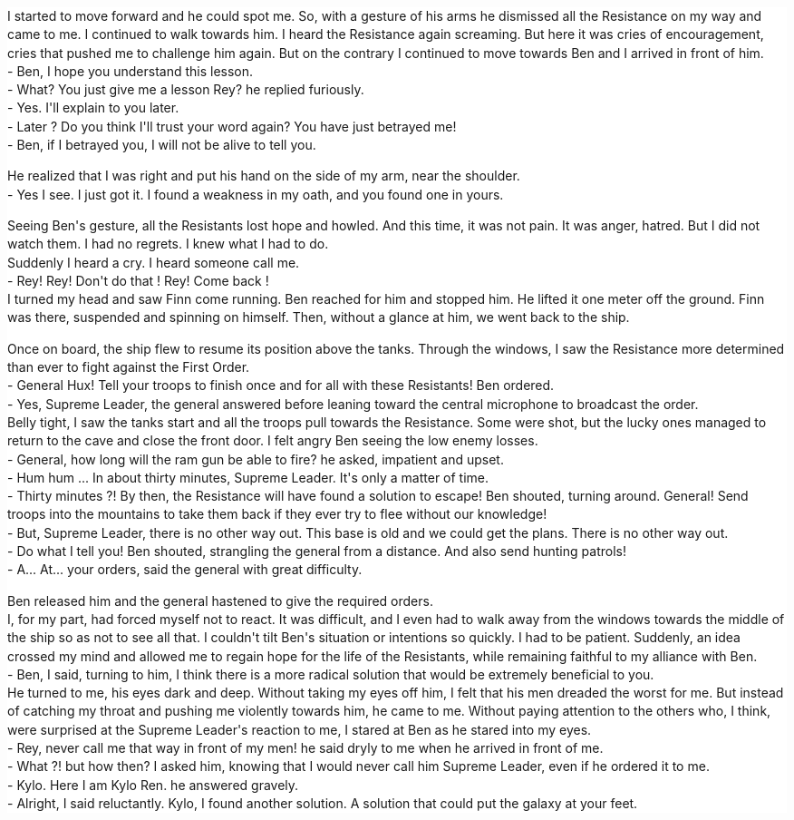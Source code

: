 I started to move forward and he could spot me. So, with a gesture of his arms he dismissed all the Resistance on my way and came to me. I continued to walk towards him. I heard the Resistance again screaming. But here it was cries of encouragement, cries that pushed me to challenge him again. But on the contrary I continued to move towards Ben and I arrived in front of him.  
\- Ben, I hope you understand this lesson.  
\- What? You just give me a lesson Rey? he replied furiously.  
\- Yes. I'll explain to you later.  
\- Later ? Do you think I'll trust your word again? You have just betrayed me!  
\- Ben, if I betrayed you, I will not be alive to tell you.

He realized that I was right and put his hand on the side of my arm, near the shoulder.  
\- Yes I see. I just got it. I found a weakness in my oath, and you found one in yours.

Seeing Ben's gesture, all the Resistants lost hope and howled. And this time, it was not pain. It was anger, hatred. But I did not watch them. I had no regrets. I knew what I had to do.  
Suddenly I heard a cry. I heard someone call me.  
\- Rey! Rey! Don't do that ! Rey! Come back !  
I turned my head and saw Finn come running. Ben reached for him and stopped him. He lifted it one meter off the ground. Finn was there, suspended and spinning on himself. Then, without a glance at him, we went back to the ship.

Once on board, the ship flew to resume its position above the tanks. Through the windows, I saw the Resistance more determined than ever to fight against the First Order.  
\- General Hux! Tell your troops to finish once and for all with these Resistants! Ben ordered.  
\- Yes, Supreme Leader, the general answered before leaning toward the central microphone to broadcast the order.  
Belly tight, I saw the tanks start and all the troops pull towards the Resistance. Some were shot, but the lucky ones managed to return to the cave and close the front door. I felt angry Ben seeing the low enemy losses.  
\- General, how long will the ram gun be able to fire? he asked, impatient and upset.  
\- Hum hum ... In about thirty minutes, Supreme Leader. It's only a matter of time.  
\- Thirty minutes ?! By then, the Resistance will have found a solution to escape! Ben shouted, turning around. General! Send troops into the mountains to take them back if they ever try to flee without our knowledge!  
\- But, Supreme Leader, there is no other way out. This base is old and we could get the plans. There is no other way out.  
\- Do what I tell you! Ben shouted, strangling the general from a distance. And also send hunting patrols!  
\- A... At... your orders, said the general with great difficulty.

Ben released him and the general hastened to give the required orders.  
I, for my part, had forced myself not to react. It was difficult, and I even had to walk away from the windows towards the middle of the ship so as not to see all that. I couldn't tilt Ben's situation or intentions so quickly. I had to be patient. Suddenly, an idea crossed my mind and allowed me to regain hope for the life of the Resistants, while remaining faithful to my alliance with Ben.  
\- Ben, I said, turning to him, I think there is a more radical solution that would be extremely beneficial to you.  
He turned to me, his eyes dark and deep. Without taking my eyes off him, I felt that his men dreaded the worst for me. But instead of catching my throat and pushing me violently towards him, he came to me. Without paying attention to the others who, I think, were surprised at the Supreme Leader's reaction to me, I stared at Ben as he stared into my eyes.  
\- Rey, never call me that way in front of my men! he said dryly to me when he arrived in front of me.  
\- What ?! but how then? I asked him, knowing that I would never call him Supreme Leader, even if he ordered it to me.  
\- Kylo. Here I am Kylo Ren. he answered gravely.  
\- Alright, I said reluctantly. Kylo, ​​I found another solution. A solution that could put the galaxy at your feet.
